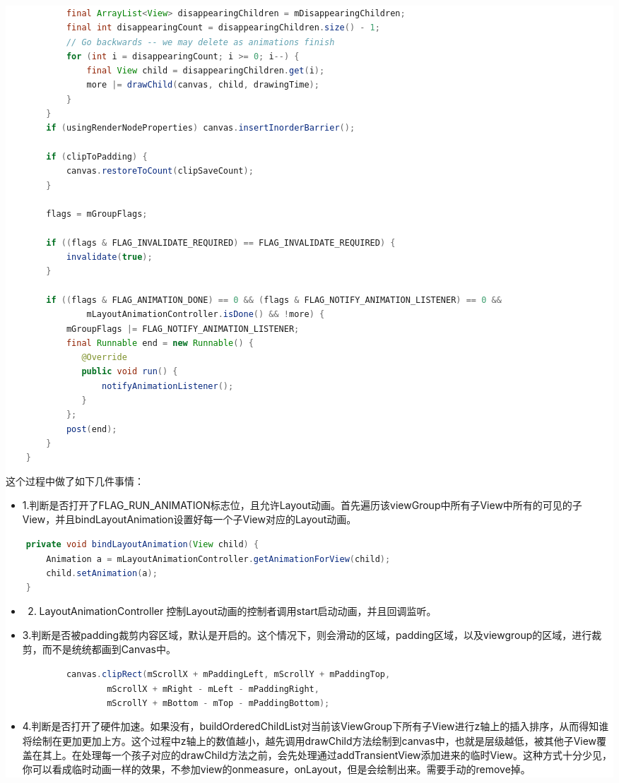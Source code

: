 ```java
            final ArrayList<View> disappearingChildren = mDisappearingChildren;
            final int disappearingCount = disappearingChildren.size() - 1;
            // Go backwards -- we may delete as animations finish
            for (int i = disappearingCount; i >= 0; i--) {
                final View child = disappearingChildren.get(i);
                more |= drawChild(canvas, child, drawingTime);
            }
        }
        if (usingRenderNodeProperties) canvas.insertInorderBarrier();

        if (clipToPadding) {
            canvas.restoreToCount(clipSaveCount);
        }

        flags = mGroupFlags;

        if ((flags & FLAG_INVALIDATE_REQUIRED) == FLAG_INVALIDATE_REQUIRED) {
            invalidate(true);
        }

        if ((flags & FLAG_ANIMATION_DONE) == 0 && (flags & FLAG_NOTIFY_ANIMATION_LISTENER) == 0 &&
                mLayoutAnimationController.isDone() && !more) {
            mGroupFlags |= FLAG_NOTIFY_ANIMATION_LISTENER;
            final Runnable end = new Runnable() {
               @Override
               public void run() {
                   notifyAnimationListener();
               }
            };
            post(end);
        }
    }
```
这个过程中做了如下几件事情：
- 1.判断是否打开了FLAG_RUN_ANIMATION标志位，且允许Layout动画。首先遍历该viewGroup中所有子View中所有的可见的子View，并且bindLayoutAnimation设置好每一个子View对应的Layout动画。
```java
    private void bindLayoutAnimation(View child) {
        Animation a = mLayoutAnimationController.getAnimationForView(child);
        child.setAnimation(a);
    }
```

- 2. LayoutAnimationController 控制Layout动画的控制者调用start启动动画，并且回调监听。

- 3.判断是否被padding裁剪内容区域，默认是开启的。这个情况下，则会滑动的区域，padding区域，以及viewgroup的区域，进行裁剪，而不是统统都画到Canvas中。
```java
            canvas.clipRect(mScrollX + mPaddingLeft, mScrollY + mPaddingTop,
                    mScrollX + mRight - mLeft - mPaddingRight,
                    mScrollY + mBottom - mTop - mPaddingBottom);
```

- 4.判断是否打开了硬件加速。如果没有，buildOrderedChildList对当前该ViewGroup下所有子View进行z轴上的插入排序，从而得知谁将绘制在更加更加上方。这个过程中z轴上的数值越小，越先调用drawChild方法绘制到canvas中，也就是层级越低，被其他子View覆盖在其上。在处理每一个孩子对应的drawChild方法之前，会先处理通过addTransientView添加进来的临时View。这种方式十分少见，你可以看成临时动画一样的效果，不参加view的onmeasure，onLayout，但是会绘制出来。需要手动的remove掉。
